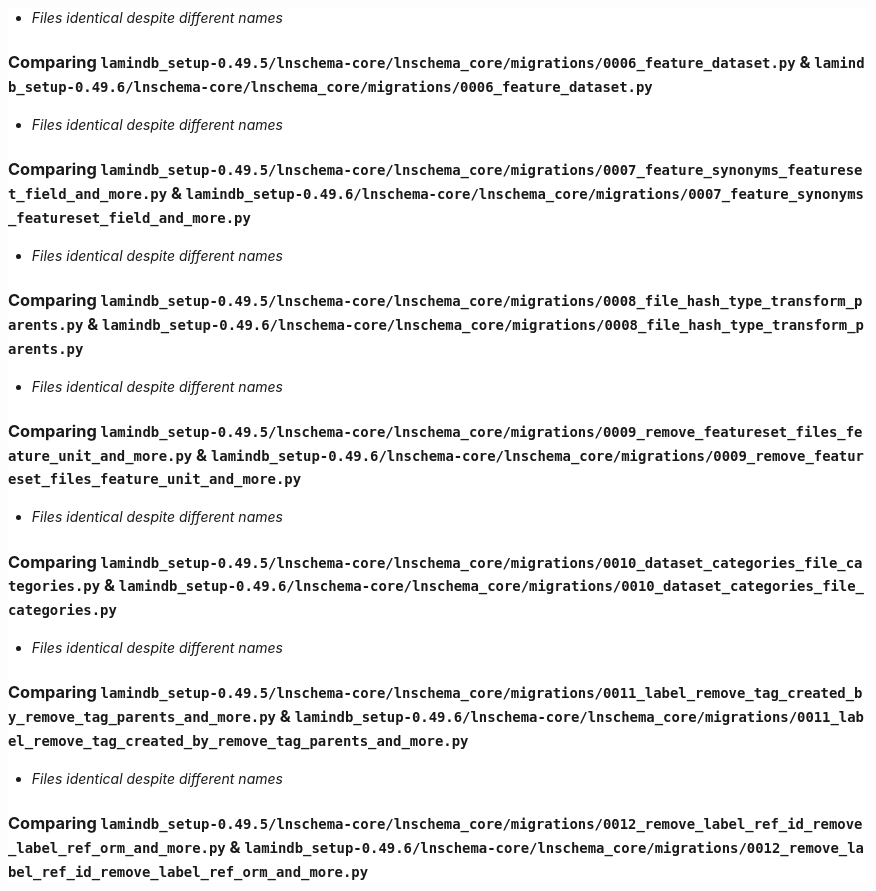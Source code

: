  * *Files identical despite different names*

### Comparing `lamindb_setup-0.49.5/lnschema-core/lnschema_core/migrations/0006_feature_dataset.py` & `lamindb_setup-0.49.6/lnschema-core/lnschema_core/migrations/0006_feature_dataset.py`

 * *Files identical despite different names*

### Comparing `lamindb_setup-0.49.5/lnschema-core/lnschema_core/migrations/0007_feature_synonyms_featureset_field_and_more.py` & `lamindb_setup-0.49.6/lnschema-core/lnschema_core/migrations/0007_feature_synonyms_featureset_field_and_more.py`

 * *Files identical despite different names*

### Comparing `lamindb_setup-0.49.5/lnschema-core/lnschema_core/migrations/0008_file_hash_type_transform_parents.py` & `lamindb_setup-0.49.6/lnschema-core/lnschema_core/migrations/0008_file_hash_type_transform_parents.py`

 * *Files identical despite different names*

### Comparing `lamindb_setup-0.49.5/lnschema-core/lnschema_core/migrations/0009_remove_featureset_files_feature_unit_and_more.py` & `lamindb_setup-0.49.6/lnschema-core/lnschema_core/migrations/0009_remove_featureset_files_feature_unit_and_more.py`

 * *Files identical despite different names*

### Comparing `lamindb_setup-0.49.5/lnschema-core/lnschema_core/migrations/0010_dataset_categories_file_categories.py` & `lamindb_setup-0.49.6/lnschema-core/lnschema_core/migrations/0010_dataset_categories_file_categories.py`

 * *Files identical despite different names*

### Comparing `lamindb_setup-0.49.5/lnschema-core/lnschema_core/migrations/0011_label_remove_tag_created_by_remove_tag_parents_and_more.py` & `lamindb_setup-0.49.6/lnschema-core/lnschema_core/migrations/0011_label_remove_tag_created_by_remove_tag_parents_and_more.py`

 * *Files identical despite different names*

### Comparing `lamindb_setup-0.49.5/lnschema-core/lnschema_core/migrations/0012_remove_label_ref_id_remove_label_ref_orm_and_more.py` & `lamindb_setup-0.49.6/lnschema-core/lnschema_core/migrations/0012_remove_label_ref_id_remove_label_ref_orm_and_more.py`
